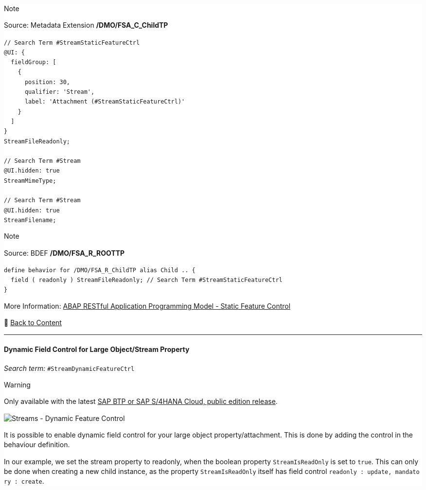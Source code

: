 > [!NOTE] 
> Source: Metadata Extension **/DMO/FSA_C_ChildTP**

```
// Search Term #StreamStaticFeatureCtrl
@UI: {
  fieldGroup: [
    { 
      position: 30, 
      qualifier: 'Stream', 
      label: 'Attachment (#StreamStaticFeatureCtrl)' 
    }
  ]
}
StreamFileReadonly;

// Search Term #Stream
@UI.hidden: true
StreamMimeType;

// Search Term #Stream
@UI.hidden: true
StreamFilename;
```

> [!NOTE] 
> Source: BDEF **/DMO/FSA_R_ROOTTP**

```
define behavior for /DMO/FSA_R_ChildTP alias Child .. {
  field ( readonly ) StreamFileReadonly; // Search Term #StreamStaticFeatureCtrl
}
```

More Information: [ABAP RESTful Application Programming Model - Static Feature Control](https://help.sap.com/docs/btp/sap-abap-restful-application-programming-model/instance-feature-control#static-feature-control)

:arrow_up_small: [Back to Content](#content)

---

#### Dynamic Field Control for Large Object/Stream Property

*Search term:* `#StreamDynamicFeatureCtrl`

> [!WARNING]  
> Only available with the latest [SAP BTP or SAP S/4HANA Cloud, public edition release](https://github.com/SAP-samples/abap-platform-fiori-feature-showcase/tree/ABAP-platform-cloud).

<img src="https://raw.githubusercontent.com/SAP-samples/abap-platform-fiori-feature-showcase/main/Images/Guide/op_stream_dynamic_fc.jpg" title="Streams - Dynamic Feature Control" />

It is possible to enable dynamic field control for your large object property/attachment. This is done by adding the control in the behaviour definition.

In our example, we set the stream property to readonly, when the boolean property `StreamIsReadOnly` is set to `true`. This can only be done when creating a new child instance, as the property `StreamIsReadOnly` itself has field control `readonly : update, mandatory : create`.
